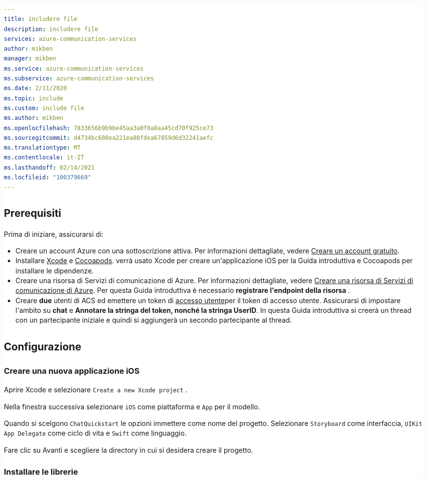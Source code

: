 ```yaml
---
title: includere file
description: includere file
services: azure-communication-services
author: mikben
manager: mikben
ms.service: azure-communication-services
ms.subservice: azure-communication-services
ms.date: 2/11/2020
ms.topic: include
ms.custom: include file
ms.author: mikben
ms.openlocfilehash: 7833656b9b9be45aa3a0f0a8aa45cd70f925ce73
ms.sourcegitcommit: d4734bc680ea221ea80fdea67859d6d32241aefc
ms.translationtype: MT
ms.contentlocale: it-IT
ms.lasthandoff: 02/14/2021
ms.locfileid: "100379669"
---
```

## <a name="prerequisites"></a>Prerequisiti
Prima di iniziare, assicurarsi di:

- Creare un account Azure con una sottoscrizione attiva. Per informazioni dettagliate, vedere [Creare un account gratuito](https://azure.microsoft.com/free/?WT.mc_id=A261C142F). 
- Installare [Xcode](https://developer.apple.com/xcode/) e [Cocoapods](https://cocoapods.org/). verrà usato Xcode per creare un'applicazione iOS per la Guida introduttiva e Cocoapods per installare le dipendenze.
- Creare una risorsa di Servizi di comunicazione di Azure. Per informazioni dettagliate, vedere [Creare una risorsa di Servizi di comunicazione di Azure](../../create-communication-resource.md). Per questa Guida introduttiva è necessario **registrare l'endpoint della risorsa** .
- Creare **due** utenti di ACS ed emettere un token di [accesso utente](../../access-tokens.md)per il token di accesso utente. Assicurarsi di impostare l'ambito su **chat** e **Annotare la stringa del token, nonché la stringa UserID**. In questa Guida introduttiva si creerà un thread con un partecipante iniziale e quindi si aggiungerà un secondo partecipante al thread.

## <a name="setting-up"></a>Configurazione

### <a name="create-a-new-ios-application"></a>Creare una nuova applicazione iOS

Aprire Xcode e selezionare `Create a new Xcode project` .

Nella finestra successiva selezionare `iOS` come piattaforma e `App` per il modello.

Quando si scelgono `ChatQuickstart` le opzioni immettere come nome del progetto. Selezionare `Storyboard` come interfaccia, `UIKit App Delegate` come ciclo di vita e `Swift` come linguaggio.

Fare clic su Avanti e scegliere la directory in cui si desidera creare il progetto.

### <a name="install-the-libraries"></a>Installare le librerie
